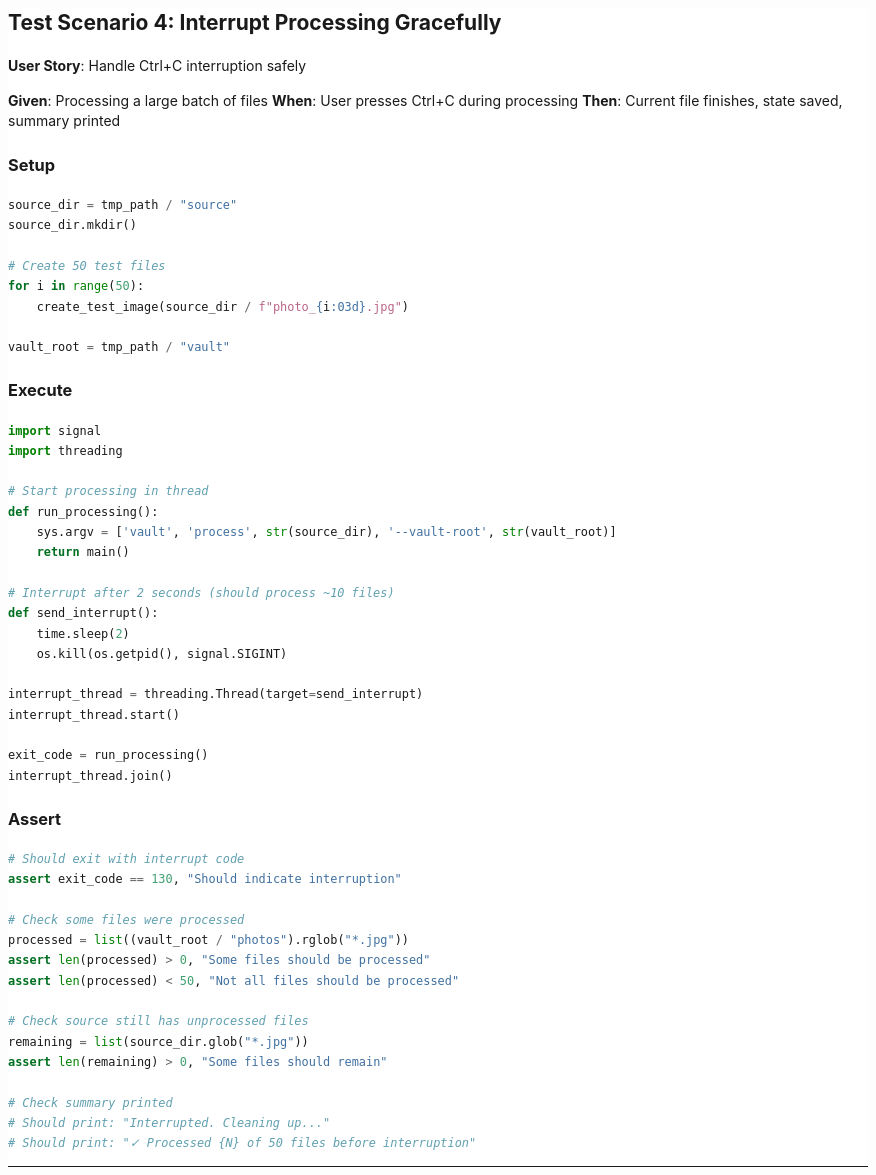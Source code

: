 
## Test Scenario 4: Interrupt Processing Gracefully

**User Story**: Handle Ctrl+C interruption safely

**Given**: Processing a large batch of files
**When**: User presses Ctrl+C during processing
**Then**: Current file finishes, state saved, summary printed

### Setup
```python
source_dir = tmp_path / "source"
source_dir.mkdir()

# Create 50 test files
for i in range(50):
    create_test_image(source_dir / f"photo_{i:03d}.jpg")

vault_root = tmp_path / "vault"
```

### Execute
```python
import signal
import threading

# Start processing in thread
def run_processing():
    sys.argv = ['vault', 'process', str(source_dir), '--vault-root', str(vault_root)]
    return main()

# Interrupt after 2 seconds (should process ~10 files)
def send_interrupt():
    time.sleep(2)
    os.kill(os.getpid(), signal.SIGINT)

interrupt_thread = threading.Thread(target=send_interrupt)
interrupt_thread.start()

exit_code = run_processing()
interrupt_thread.join()
```

### Assert
```python
# Should exit with interrupt code
assert exit_code == 130, "Should indicate interruption"

# Check some files were processed
processed = list((vault_root / "photos").rglob("*.jpg"))
assert len(processed) > 0, "Some files should be processed"
assert len(processed) < 50, "Not all files should be processed"

# Check source still has unprocessed files
remaining = list(source_dir.glob("*.jpg"))
assert len(remaining) > 0, "Some files should remain"

# Check summary printed
# Should print: "Interrupted. Cleaning up..."
# Should print: "✓ Processed {N} of 50 files before interruption"
```

---